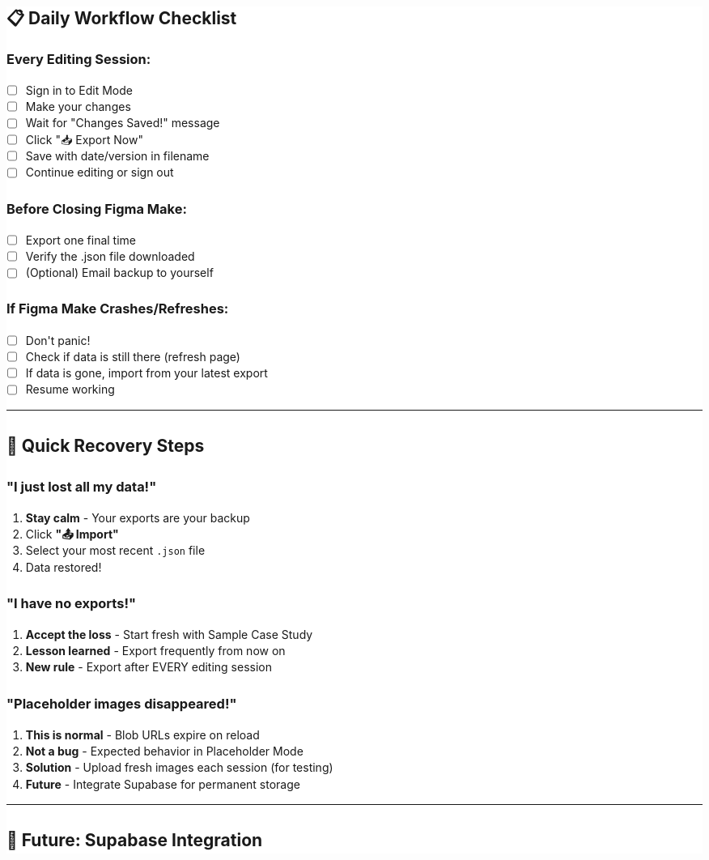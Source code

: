 
## 📋 Daily Workflow Checklist

### **Every Editing Session:**

- [ ] Sign in to Edit Mode
- [ ] Make your changes
- [ ] Wait for "Changes Saved!" message
- [ ] Click "📥 Export Now"
- [ ] Save with date/version in filename
- [ ] Continue editing or sign out

### **Before Closing Figma Make:**

- [ ] Export one final time
- [ ] Verify the .json file downloaded
- [ ] (Optional) Email backup to yourself

### **If Figma Make Crashes/Refreshes:**

- [ ] Don't panic!
- [ ] Check if data is still there (refresh page)
- [ ] If data is gone, import from your latest export
- [ ] Resume working

---

## 🎯 Quick Recovery Steps

### **"I just lost all my data!"**

1. **Stay calm** - Your exports are your backup
2. Click **"📤 Import"**
3. Select your most recent `.json` file
4. Data restored!

### **"I have no exports!"**

1. **Accept the loss** - Start fresh with Sample Case Study
2. **Lesson learned** - Export frequently from now on
3. **New rule** - Export after EVERY editing session

### **"Placeholder images disappeared!"**

1. **This is normal** - Blob URLs expire on reload
2. **Not a bug** - Expected behavior in Placeholder Mode
3. **Solution** - Upload fresh images each session (for testing)
4. **Future** - Integrate Supabase for permanent storage

---

## 🚀 Future: Supabase Integration
